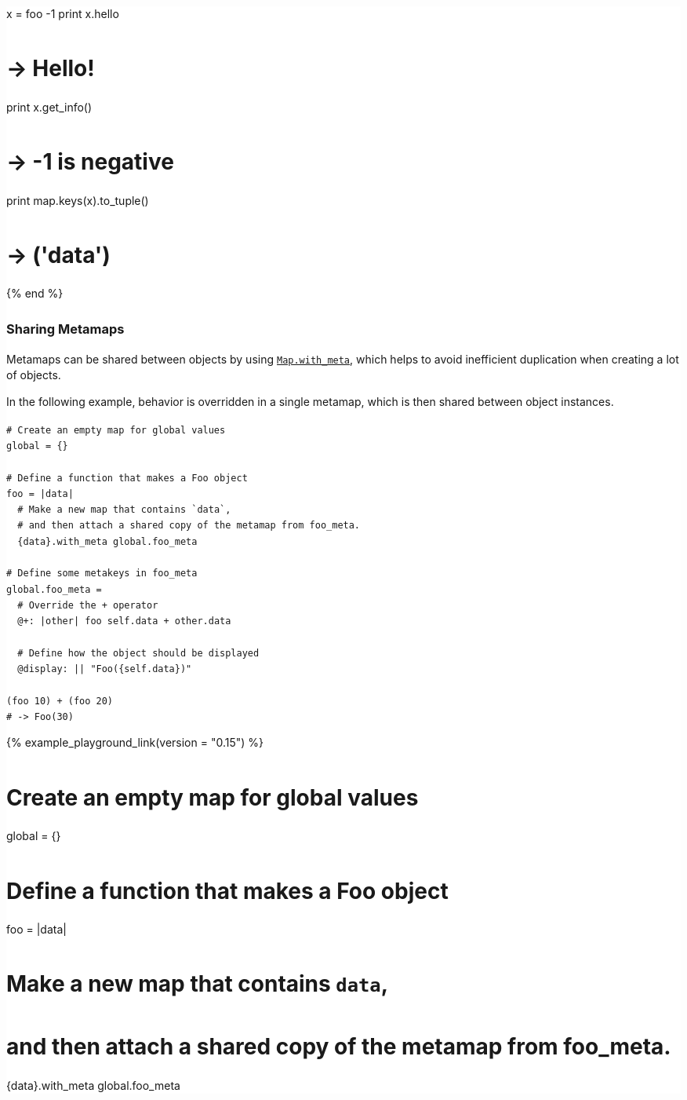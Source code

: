 x = foo -1
print x.hello
# -> Hello!

print x.get_info()
# -> -1 is negative

print map.keys(x).to_tuple()
# -> ('data')

{% end %}
### Sharing Metamaps

Metamaps can be shared between objects by using
[`Map.with_meta`](../core/map#with-meta), which helps to avoid inefficient
duplication when creating a lot of objects.

In the following example, behavior is overridden in a single metamap, which is
then shared between object instances.

````koto
# Create an empty map for global values
global = {}

# Define a function that makes a Foo object
foo = |data|
  # Make a new map that contains `data`,
  # and then attach a shared copy of the metamap from foo_meta.
  {data}.with_meta global.foo_meta

# Define some metakeys in foo_meta
global.foo_meta =
  # Override the + operator
  @+: |other| foo self.data + other.data

  # Define how the object should be displayed
  @display: || "Foo({self.data})"

(foo 10) + (foo 20)
# -> Foo(30)
````

{% example_playground_link(version = "0.15") %}
# Create an empty map for global values
global = {}

# Define a function that makes a Foo object
foo = |data|
  # Make a new map that contains `data`,
  # and then attach a shared copy of the metamap from foo_meta.
  {data}.with_meta global.foo_meta
